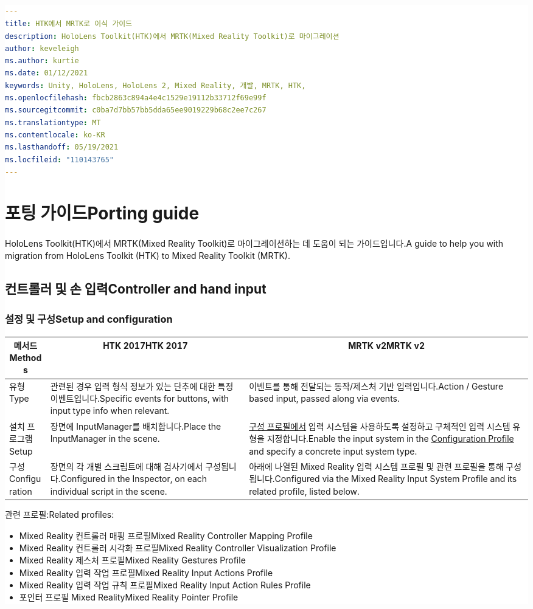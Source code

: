 ```yaml
---
title: HTK에서 MRTK로 이식 가이드
description: HoloLens Toolkit(HTK)에서 MRTK(Mixed Reality Toolkit)로 마이그레이션
author: keveleigh
ms.author: kurtie
ms.date: 01/12/2021
keywords: Unity, HoloLens, HoloLens 2, Mixed Reality, 개발, MRTK, HTK,
ms.openlocfilehash: fbcb2863c894a4e4c1529e19112b33712f69e99f
ms.sourcegitcommit: c0ba7d7bb57bb5dda65ee9019229b68c2ee7c267
ms.translationtype: MT
ms.contentlocale: ko-KR
ms.lasthandoff: 05/19/2021
ms.locfileid: "110143765"
---
```

# <a name="porting-guide"></a><span data-ttu-id="4f25c-104">포팅 가이드</span><span class="sxs-lookup"><span data-stu-id="4f25c-104">Porting guide</span></span>

<span data-ttu-id="4f25c-105">HoloLens Toolkit(HTK)에서 MRTK(Mixed Reality Toolkit)로 마이그레이션하는 데 도움이 되는 가이드입니다.</span><span class="sxs-lookup"><span data-stu-id="4f25c-105">A guide to help you with migration from HoloLens Toolkit (HTK) to Mixed Reality Toolkit (MRTK).</span></span>

## <a name="controller-and-hand-input"></a><span data-ttu-id="4f25c-106">컨트롤러 및 손 입력</span><span class="sxs-lookup"><span data-stu-id="4f25c-106">Controller and hand input</span></span>

### <a name="setup-and-configuration"></a><span data-ttu-id="4f25c-107">설정 및 구성</span><span class="sxs-lookup"><span data-stu-id="4f25c-107">Setup and configuration</span></span>

|         <span data-ttu-id="4f25c-108">메서드</span><span class="sxs-lookup"><span data-stu-id="4f25c-108">Methods</span></span>                  | <span data-ttu-id="4f25c-109">HTK 2017</span><span class="sxs-lookup"><span data-stu-id="4f25c-109">HTK 2017</span></span> |  <span data-ttu-id="4f25c-110">MRTK v2</span><span class="sxs-lookup"><span data-stu-id="4f25c-110">MRTK v2</span></span>  |
|---------------------------|----------|-----------|
| <span data-ttu-id="4f25c-111">유형</span><span class="sxs-lookup"><span data-stu-id="4f25c-111">Type</span></span>                      | <span data-ttu-id="4f25c-112">관련된 경우 입력 형식 정보가 있는 단추에 대한 특정 이벤트입니다.</span><span class="sxs-lookup"><span data-stu-id="4f25c-112">Specific events for buttons, with input type info when relevant.</span></span> | <span data-ttu-id="4f25c-113">이벤트를 통해 전달되는 동작/제스처 기반 입력입니다.</span><span class="sxs-lookup"><span data-stu-id="4f25c-113">Action / Gesture based input, passed along via events.</span></span> |
| <span data-ttu-id="4f25c-114">설치 프로그램</span><span class="sxs-lookup"><span data-stu-id="4f25c-114">Setup</span></span>                     | <span data-ttu-id="4f25c-115">장면에 InputManager를 배치합니다.</span><span class="sxs-lookup"><span data-stu-id="4f25c-115">Place the InputManager in the scene.</span></span> | <span data-ttu-id="4f25c-116">[구성 프로필에서](../configuration/mixed-reality-configuration-guide.md) 입력 시스템을 사용하도록 설정하고 구체적인 입력 시스템 유형을 지정합니다.</span><span class="sxs-lookup"><span data-stu-id="4f25c-116">Enable the input system in the [Configuration Profile](../configuration/mixed-reality-configuration-guide.md) and specify a concrete input system type.</span></span> |
| <span data-ttu-id="4f25c-117">구성</span><span class="sxs-lookup"><span data-stu-id="4f25c-117">Configuration</span></span>             | <span data-ttu-id="4f25c-118">장면의 각 개별 스크립트에 대해 검사기에서 구성됩니다.</span><span class="sxs-lookup"><span data-stu-id="4f25c-118">Configured in the Inspector, on each individual script in the scene.</span></span> | <span data-ttu-id="4f25c-119">아래에 나열된 Mixed Reality 입력 시스템 프로필 및 관련 프로필을 통해 구성됩니다.</span><span class="sxs-lookup"><span data-stu-id="4f25c-119">Configured via the Mixed Reality Input System Profile and its related profile, listed below.</span></span> |

<span data-ttu-id="4f25c-120">관련 프로필:</span><span class="sxs-lookup"><span data-stu-id="4f25c-120">Related profiles:</span></span>

* <span data-ttu-id="4f25c-121">Mixed Reality 컨트롤러 매핑 프로필</span><span class="sxs-lookup"><span data-stu-id="4f25c-121">Mixed Reality Controller Mapping Profile</span></span>
* <span data-ttu-id="4f25c-122">Mixed Reality 컨트롤러 시각화 프로필</span><span class="sxs-lookup"><span data-stu-id="4f25c-122">Mixed Reality Controller Visualization Profile</span></span>
* <span data-ttu-id="4f25c-123">Mixed Reality 제스처 프로필</span><span class="sxs-lookup"><span data-stu-id="4f25c-123">Mixed Reality Gestures Profile</span></span>
* <span data-ttu-id="4f25c-124">Mixed Reality 입력 작업 프로필</span><span class="sxs-lookup"><span data-stu-id="4f25c-124">Mixed Reality Input Actions Profile</span></span>
* <span data-ttu-id="4f25c-125">Mixed Reality 입력 작업 규칙 프로필</span><span class="sxs-lookup"><span data-stu-id="4f25c-125">Mixed Reality Input Action Rules Profile</span></span>
* <span data-ttu-id="4f25c-126">포인터 프로필 Mixed Reality</span><span class="sxs-lookup"><span data-stu-id="4f25c-126">Mixed Reality Pointer Profile</span></span>
